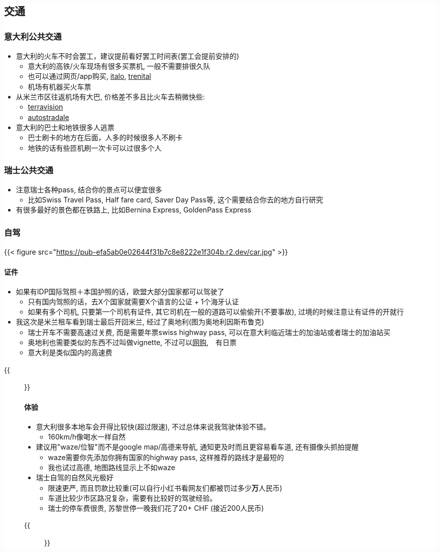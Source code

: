## 交通

### 意大利公共交通

- 意大利的火车不时会罢工，建议提前看好罢工时间表(罢工会提前安排的)
  - 意大利的高铁/火车现场有很多买票机, 一般不需要排很久队
  - 也可以通过网页/app购买, [italo](https://www.italotreno.com/en),
    [trenital](https://www.trenitalia.com/it.html)
  - 机场有机器买火车票
- 从米兰市区往返机场有大巴, 价格差不多且比火车去稍微快些:
  - [terravision](https://www.terravision.eu/airport_transfer/busmalpensa-airport-milan/)
  - [autostradale](https://autostradale.it/)
- 意大利的巴士和地铁很多人逃票
  - 巴士刷卡的地方在后面，人多的时候很多人不刷卡
  - 地铁的话有些匝机刷一次卡可以过很多个人

### 瑞士公共交通

- 注意瑞士各种pass, 结合你的景点可以便宜很多
  - 比如Swiss Travel Pass, Half fare card, Saver Day Pass等, 这个需要结合你去的地方自行研究
- 有很多最好的景色都在铁路上, 比如Bernina Express, GoldenPass Express

### 自驾

{{< figure src="https://pub-efa5ab0e02644f31b7c8e8222e1f304b.r2.dev/car.jpg" >}}

#### 证件

- 如果有IDP国际驾照＋本国护照的话，欧盟大部分国家都可以驾驶了
  - 只有国内驾照的话，去X个国家就需要X个语言的公证 + 1个海牙认证
  - 如果有多个司机, 只要第一个司机有证件, 其它司机在一般的道路可以偷偷开(不要事故), 过境的时候注意让有证件的开就行
- 我这次是米兰租车看到瑞士最后开回米兰, 经过了奥地利(图为奥地利因斯布鲁克)
  - 瑞士开车不需要高速过关费, 而是需要年票swiss highway pass, 可以在意大利临近瑞士的加油站或者瑞士的加油站买
  - 奥地利也需要类似的东西不过叫做vignette,
    不过可以[网购](https://www.asfinag.at/en/toll/vignette/),　有日票
  - 意大利是类似国内的高速费

{{<figure src="https://pub-efa5ab0e02644f31b7c8e8222e1f304b.r2.dev/innsbruck.jpg">}}

#### 体验

- 意大利很多本地车会开得比较快(超过限速), 不过总体来说我驾驶体验不错。
  - 160km/h像喝水一样自然
- 建议用"waze/位智"而不是google map/高德来导航, 通知更及时而且更容易看车道, 还有摄像头抓拍提醒
  - waze需要你先添加你拥有国家的highway pass, 这样推荐的路线才是最短的
  - 我也试过高德, 地图路线显示上不如waze
- 瑞士自驾的自然风光极好
  - 限速更严, 而且罚款比较重(可以自行小红书看网友们都被罚过多少**万**人民币)
  - 车道比较少市区路况复杂，需要有比较好的驾驶经验。
  - 瑞士的停车费很贵, 苏黎世停一晚我们花了20+ CHF (接近200人民币)

{{<figure src="https://pub-efa5ab0e02644f31b7c8e8222e1f304b.r2.dev/swiss_road.jpg" >}}
